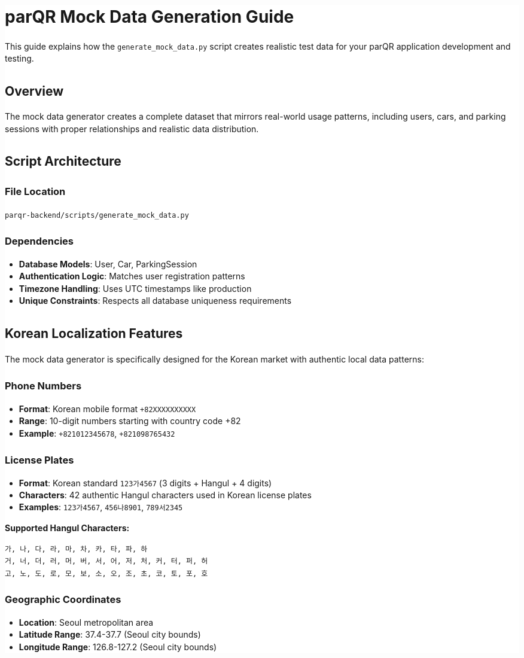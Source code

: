 # parQR Mock Data Generation Guide

This guide explains how the `generate_mock_data.py` script creates realistic test data for your parQR application development and testing.

## Overview

The mock data generator creates a complete dataset that mirrors real-world usage patterns, including users, cars, and parking sessions with proper relationships and realistic data distribution.

## Script Architecture

### File Location
```
parqr-backend/scripts/generate_mock_data.py
```

### Dependencies
- **Database Models**: User, Car, ParkingSession
- **Authentication Logic**: Matches user registration patterns
- **Timezone Handling**: Uses UTC timestamps like production
- **Unique Constraints**: Respects all database uniqueness requirements

## Korean Localization Features

The mock data generator is specifically designed for the Korean market with authentic local data patterns:

### **Phone Numbers**
- **Format**: Korean mobile format `+82XXXXXXXXXX`
- **Range**: 10-digit numbers starting with country code +82
- **Example**: `+821012345678`, `+821098765432`

### **License Plates**
- **Format**: Korean standard `123가4567` (3 digits + Hangul + 4 digits)
- **Characters**: 42 authentic Hangul characters used in Korean license plates
- **Examples**: `123가4567`, `456나8901`, `789서2345`

**Supported Hangul Characters:**
```
가, 나, 다, 라, 마, 차, 카, 타, 파, 하
거, 너, 더, 러, 머, 버, 서, 어, 저, 처, 커, 터, 퍼, 허  
고, 노, 도, 로, 모, 보, 소, 오, 조, 초, 코, 토, 포, 호
```

### **Geographic Coordinates**
- **Location**: Seoul metropolitan area
- **Latitude Range**: 37.4-37.7 (Seoul city bounds)
- **Longitude Range**: 126.8-127.2 (Seoul city bounds)

